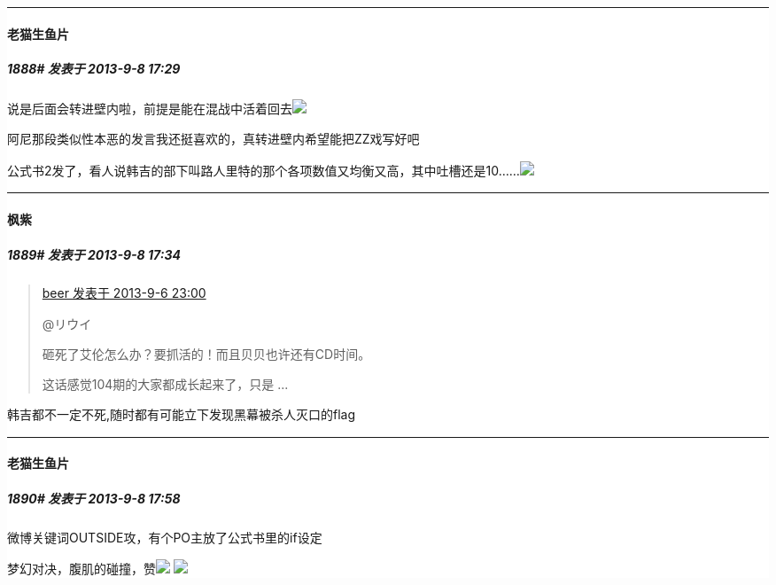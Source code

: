 


-----

####  老猫生鱼片  
##### 1888#       发表于 2013-9-8 17:29




说是后面会转进壁内啦，前提是能在混战中活着回去<img src="https://static.saraba1st.com/image/smiley/face/149.gif" referrerpolicy="no-referrer">

阿尼那段类似性本恶的发言我还挺喜欢的，真转进壁内希望能把ZZ戏写好吧


公式书2发了，看人说韩吉的部下叫路人里特的那个各项数值又均衡又高，其中吐槽还是10……<img src="https://static.saraba1st.com/image/smiley/face/05.gif" referrerpolicy="no-referrer">







-----

####  枫紫  
##### 1889#       发表于 2013-9-8 17:34



<blockquote><a href="httphttps://bbs.saraba1st.com/2b/forum.php?mod=redirect&amp;goto=findpost&amp;pid=22971056&amp;ptid=915143" target="_blank">beer 发表于 2013-9-6 23:00</a>

@リウイ

砸死了艾伦怎么办？要抓活的！而且贝贝也许还有CD时间。

这话感觉104期的大家都成长起来了，只是 ...</blockquote>
韩吉都不一定不死,随时都有可能立下发现黑幕被杀人灭口的flag







-----

####  老猫生鱼片  
##### 1890#       发表于 2013-9-8 17:58




微博关键词OUTSIDE攻，有个PO主放了公式书里的if设定

梦幻对决，腹肌的碰撞，赞<img src="https://static.saraba1st.com/image/smiley/face/34.gif" referrerpolicy="no-referrer">
<img src="http://ww4.sinaimg.cn/bmiddle/71e16c7dgw1e8f7vpmspqj20rs17r4bw.jpg" referrerpolicy="no-referrer">






